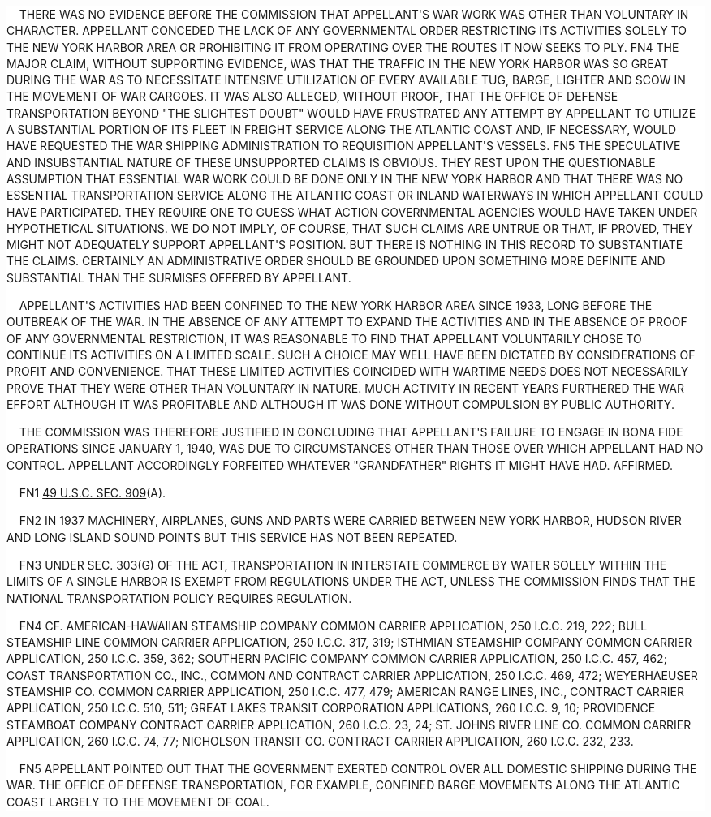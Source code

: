     THERE WAS NO EVIDENCE BEFORE THE COMMISSION THAT APPELLANT'S WAR WORK WAS OTHER THAN VOLUNTARY IN CHARACTER.  APPELLANT CONCEDED THE LACK OF ANY GOVERNMENTAL ORDER RESTRICTING ITS ACTIVITIES SOLELY TO THE NEW YORK HARBOR AREA OR PROHIBITING IT FROM OPERATING OVER THE ROUTES IT NOW SEEKS TO PLY.  FN4  THE MAJOR CLAIM, WITHOUT SUPPORTING EVIDENCE, WAS THAT THE TRAFFIC IN THE NEW YORK HARBOR WAS SO GREAT DURING THE WAR AS TO NECESSITATE INTENSIVE UTILIZATION OF EVERY AVAILABLE TUG, BARGE, LIGHTER AND SCOW IN THE MOVEMENT OF WAR CARGOES.  IT WAS ALSO ALLEGED, WITHOUT PROOF, THAT THE OFFICE OF DEFENSE TRANSPORTATION BEYOND "THE SLIGHTEST DOUBT" WOULD HAVE FRUSTRATED ANY ATTEMPT BY APPELLANT TO UTILIZE A SUBSTANTIAL PORTION OF ITS FLEET IN FREIGHT SERVICE ALONG THE ATLANTIC COAST AND, IF NECESSARY, WOULD HAVE REQUESTED THE WAR SHIPPING ADMINISTRATION TO REQUISITION APPELLANT'S VESSELS.  FN5  THE SPECULATIVE AND INSUBSTANTIAL NATURE OF THESE UNSUPPORTED CLAIMS IS OBVIOUS.  THEY REST UPON THE QUESTIONABLE ASSUMPTION THAT ESSENTIAL WAR WORK COULD BE DONE ONLY IN THE NEW YORK HARBOR AND THAT THERE WAS NO ESSENTIAL TRANSPORTATION SERVICE ALONG THE ATLANTIC COAST OR INLAND WATERWAYS IN WHICH APPELLANT COULD HAVE PARTICIPATED.  THEY REQUIRE ONE TO GUESS WHAT ACTION GOVERNMENTAL AGENCIES WOULD HAVE TAKEN UNDER HYPOTHETICAL SITUATIONS.  WE DO NOT IMPLY, OF COURSE, THAT SUCH CLAIMS ARE UNTRUE OR THAT, IF PROVED, THEY MIGHT NOT ADEQUATELY SUPPORT APPELLANT'S POSITION.  BUT THERE IS NOTHING IN THIS RECORD TO SUBSTANTIATE THE CLAIMS.  CERTAINLY AN ADMINISTRATIVE ORDER SHOULD BE GROUNDED UPON SOMETHING MORE DEFINITE AND SUBSTANTIAL THAN THE SURMISES OFFERED BY APPELLANT.

    APPELLANT'S ACTIVITIES HAD BEEN CONFINED TO THE NEW YORK HARBOR AREA SINCE 1933, LONG BEFORE THE OUTBREAK OF THE WAR.  IN THE ABSENCE OF ANY ATTEMPT TO EXPAND THE ACTIVITIES AND IN THE ABSENCE OF PROOF OF ANY GOVERNMENTAL RESTRICTION, IT WAS REASONABLE TO FIND THAT APPELLANT VOLUNTARILY CHOSE TO CONTINUE ITS ACTIVITIES ON A LIMITED SCALE.  SUCH A CHOICE MAY WELL HAVE BEEN DICTATED BY CONSIDERATIONS OF PROFIT AND CONVENIENCE.  THAT THESE LIMITED ACTIVITIES COINCIDED WITH WARTIME NEEDS DOES NOT NECESSARILY PROVE THAT THEY WERE OTHER THAN VOLUNTARY IN NATURE.  MUCH ACTIVITY IN RECENT YEARS FURTHERED THE WAR EFFORT ALTHOUGH IT WAS PROFITABLE AND ALTHOUGH IT WAS DONE WITHOUT COMPULSION BY PUBLIC AUTHORITY.

    THE COMMISSION WAS THEREFORE JUSTIFIED IN CONCLUDING THAT APPELLANT'S FAILURE TO ENGAGE IN BONA FIDE OPERATIONS SINCE JANUARY 1, 1940, WAS DUE TO CIRCUMSTANCES OTHER THAN THOSE OVER WHICH APPELLANT HAD NO CONTROL.  APPELLANT ACCORDINGLY FORFEITED WHATEVER "GRANDFATHER" RIGHTS IT MIGHT HAVE HAD.  AFFIRMED.

    FN1  [49 U.S.C. SEC. 909][/us/usc/t49/s909](A).

    FN2  IN 1937 MACHINERY, AIRPLANES, GUNS AND PARTS WERE CARRIED BETWEEN NEW YORK HARBOR, HUDSON RIVER AND LONG ISLAND SOUND POINTS BUT THIS SERVICE HAS NOT BEEN REPEATED.

    FN3  UNDER SEC. 303(G) OF THE ACT, TRANSPORTATION IN INTERSTATE COMMERCE BY WATER SOLELY WITHIN THE LIMITS OF A SINGLE HARBOR IS EXEMPT FROM REGULATIONS UNDER THE ACT, UNLESS THE COMMISSION FINDS THAT THE NATIONAL TRANSPORTATION POLICY REQUIRES REGULATION.

    FN4  CF. AMERICAN-HAWAIIAN STEAMSHIP COMPANY COMMON CARRIER APPLICATION, 250 I.C.C. 219, 222; BULL STEAMSHIP LINE COMMON CARRIER APPLICATION, 250 I.C.C. 317, 319; ISTHMIAN STEAMSHIP COMPANY COMMON CARRIER APPLICATION, 250 I.C.C. 359, 362; SOUTHERN PACIFIC COMPANY COMMON CARRIER APPLICATION, 250 I.C.C. 457, 462; COAST TRANSPORTATION CO., INC., COMMON AND CONTRACT CARRIER APPLICATION, 250 I.C.C. 469, 472; WEYERHAEUSER STEAMSHIP CO. COMMON CARRIER APPLICATION, 250 I.C.C. 477, 479; AMERICAN RANGE LINES, INC., CONTRACT CARRIER APPLICATION, 250 I.C.C. 510, 511; GREAT LAKES TRANSIT CORPORATION APPLICATIONS, 260 I.C.C. 9, 10; PROVIDENCE STEAMBOAT COMPANY CONTRACT CARRIER APPLICATION, 260 I.C.C. 23, 24; ST. JOHNS RIVER LINE CO. COMMON CARRIER APPLICATION, 260 I.C.C. 74, 77; NICHOLSON TRANSIT CO. CONTRACT CARRIER APPLICATION, 260 I.C.C. 232, 233.

    FN5  APPELLANT POINTED OUT THAT THE GOVERNMENT EXERTED CONTROL OVER ALL DOMESTIC SHIPPING DURING THE WAR.  THE OFFICE OF DEFENSE TRANSPORTATION, FOR EXAMPLE, CONFINED BARGE MOVEMENTS ALONG THE ATLANTIC COAST LARGELY TO THE MOVEMENT OF COAL.


[/us/courts/scotus/usReporter/327/655]: https://publicdocs.github.io/go/links?ns=uslm-x&ref=%2Fus%2Fcourts%2Fscotus%2FusReporter%2F327%2F655
[/us/usc/t49/s909]: https://publicdocs.github.io/go/links?ns=uslm&ref=%2Fus%2Fusc%2Ft49%2Fs909